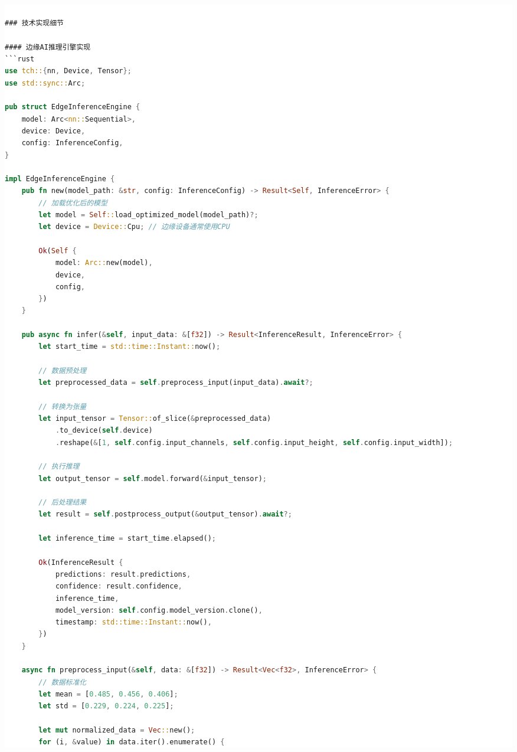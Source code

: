 ```rust

### 技术实现细节

#### 边缘AI推理引擎实现
```rust
use tch::{nn, Device, Tensor};
use std::sync::Arc;

pub struct EdgeInferenceEngine {
    model: Arc<nn::Sequential>,
    device: Device,
    config: InferenceConfig,
}

impl EdgeInferenceEngine {
    pub fn new(model_path: &str, config: InferenceConfig) -> Result<Self, InferenceError> {
        // 加载优化后的模型
        let model = Self::load_optimized_model(model_path)?;
        let device = Device::Cpu; // 边缘设备通常使用CPU
        
        Ok(Self {
            model: Arc::new(model),
            device,
            config,
        })
    }
    
    pub async fn infer(&self, input_data: &[f32]) -> Result<InferenceResult, InferenceError> {
        let start_time = std::time::Instant::now();
        
        // 数据预处理
        let preprocessed_data = self.preprocess_input(input_data).await?;
        
        // 转换为张量
        let input_tensor = Tensor::of_slice(&preprocessed_data)
            .to_device(self.device)
            .reshape(&[1, self.config.input_channels, self.config.input_height, self.config.input_width]);
        
        // 执行推理
        let output_tensor = self.model.forward(&input_tensor);
        
        // 后处理结果
        let result = self.postprocess_output(&output_tensor).await?;
        
        let inference_time = start_time.elapsed();
        
        Ok(InferenceResult {
            predictions: result.predictions,
            confidence: result.confidence,
            inference_time,
            model_version: self.config.model_version.clone(),
            timestamp: std::time::Instant::now(),
        })
    }
    
    async fn preprocess_input(&self, data: &[f32]) -> Result<Vec<f32>, InferenceError> {
        // 数据标准化
        let mean = [0.485, 0.456, 0.406];
        let std = [0.229, 0.224, 0.225];
        
        let mut normalized_data = Vec::new();
        for (i, &value) in data.iter().enumerate() {
```